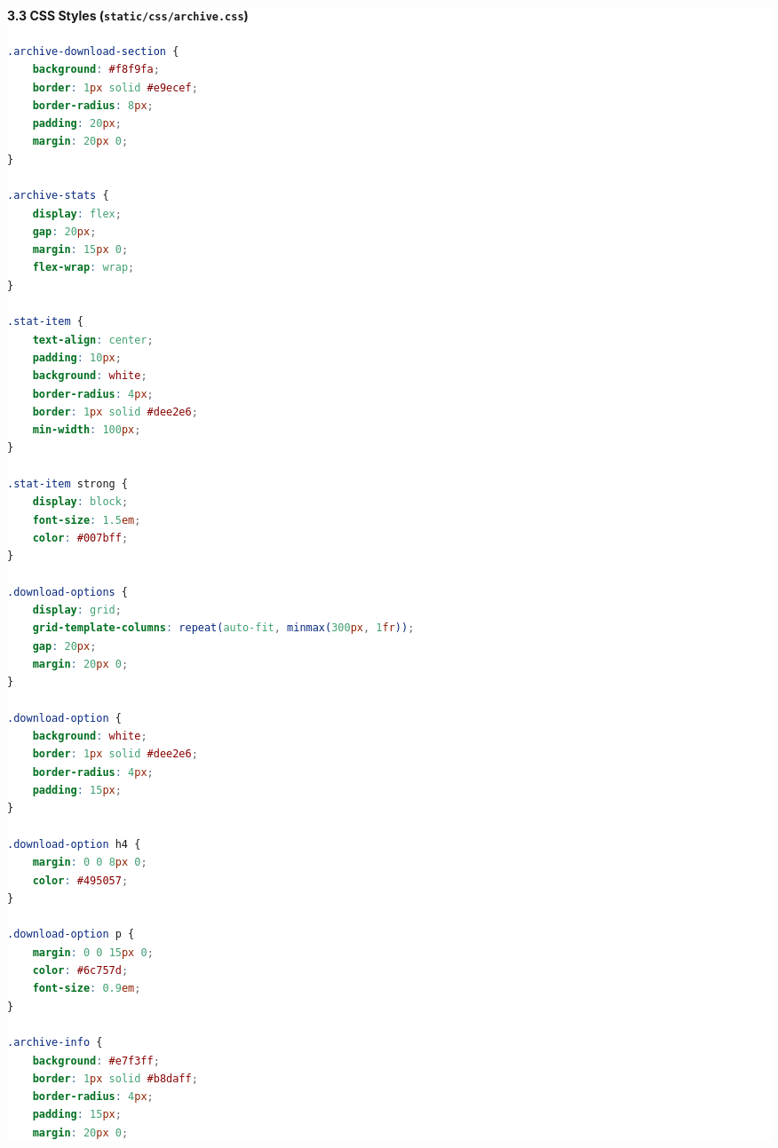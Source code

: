 #### 3.3 CSS Styles (`static/css/archive.css`)

```css
.archive-download-section {
    background: #f8f9fa;
    border: 1px solid #e9ecef;
    border-radius: 8px;
    padding: 20px;
    margin: 20px 0;
}

.archive-stats {
    display: flex;
    gap: 20px;
    margin: 15px 0;
    flex-wrap: wrap;
}

.stat-item {
    text-align: center;
    padding: 10px;
    background: white;
    border-radius: 4px;
    border: 1px solid #dee2e6;
    min-width: 100px;
}

.stat-item strong {
    display: block;
    font-size: 1.5em;
    color: #007bff;
}

.download-options {
    display: grid;
    grid-template-columns: repeat(auto-fit, minmax(300px, 1fr));
    gap: 20px;
    margin: 20px 0;
}

.download-option {
    background: white;
    border: 1px solid #dee2e6;
    border-radius: 4px;
    padding: 15px;
}

.download-option h4 {
    margin: 0 0 8px 0;
    color: #495057;
}

.download-option p {
    margin: 0 0 15px 0;
    color: #6c757d;
    font-size: 0.9em;
}

.archive-info {
    background: #e7f3ff;
    border: 1px solid #b8daff;
    border-radius: 4px;
    padding: 15px;
    margin: 20px 0;
```